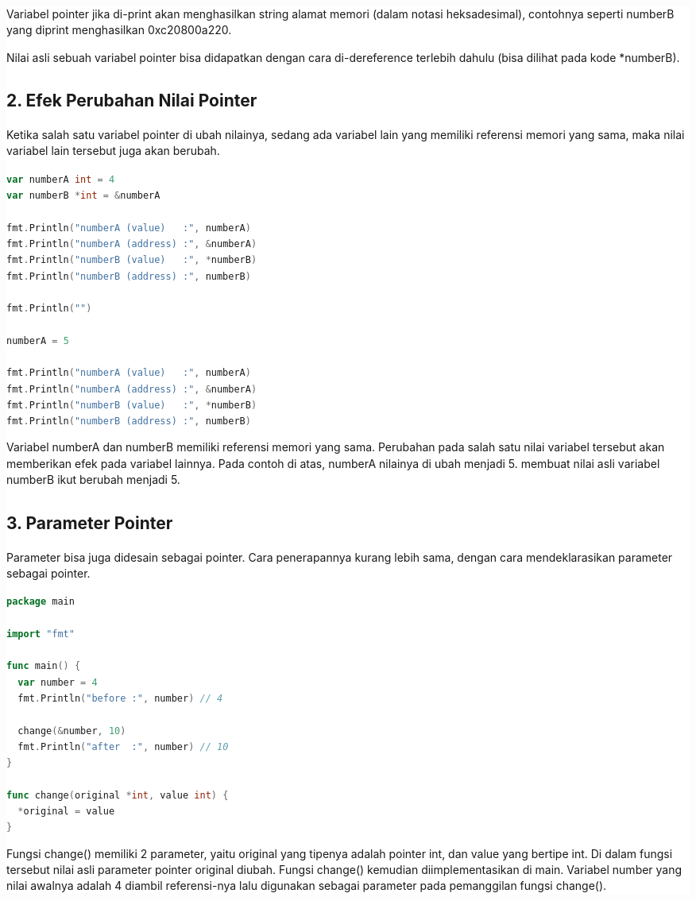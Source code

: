 Variabel pointer jika di-print akan menghasilkan string alamat memori (dalam notasi heksadesimal), contohnya seperti numberB yang diprint menghasilkan 0xc20800a220.

Nilai asli sebuah variabel pointer bisa didapatkan dengan cara di-dereference terlebih dahulu (bisa dilihat pada kode *numberB).


## 2. Efek Perubahan Nilai Pointer
Ketika salah satu variabel pointer di ubah nilainya, sedang ada variabel lain yang memiliki referensi memori yang sama, maka nilai variabel lain tersebut juga akan berubah.
```go
var numberA int = 4
var numberB *int = &numberA

fmt.Println("numberA (value)   :", numberA)
fmt.Println("numberA (address) :", &numberA)
fmt.Println("numberB (value)   :", *numberB)
fmt.Println("numberB (address) :", numberB)

fmt.Println("")

numberA = 5

fmt.Println("numberA (value)   :", numberA)
fmt.Println("numberA (address) :", &numberA)
fmt.Println("numberB (value)   :", *numberB)
fmt.Println("numberB (address) :", numberB)
```
Variabel numberA dan numberB memiliki referensi memori yang sama. Perubahan pada salah satu nilai variabel tersebut akan memberikan efek pada variabel lainnya. Pada contoh di atas, numberA nilainya di ubah menjadi 5. membuat nilai asli variabel numberB ikut berubah menjadi 5.

## 3. Parameter Pointer
Parameter bisa juga didesain sebagai pointer. Cara penerapannya kurang lebih sama, dengan cara mendeklarasikan parameter sebagai pointer.
```go
package main

import "fmt"

func main() {
  var number = 4
  fmt.Println("before :", number) // 4
  
  change(&number, 10)
  fmt.Println("after  :", number) // 10
}

func change(original *int, value int) {
  *original = value
}
```
Fungsi change() memiliki 2 parameter, yaitu original yang tipenya adalah pointer int, dan value yang bertipe int. Di dalam fungsi tersebut nilai asli parameter pointer original diubah.
Fungsi change() kemudian diimplementasikan di main. Variabel number yang nilai awalnya adalah 4 diambil referensi-nya lalu digunakan sebagai parameter pada pemanggilan fungsi change().
